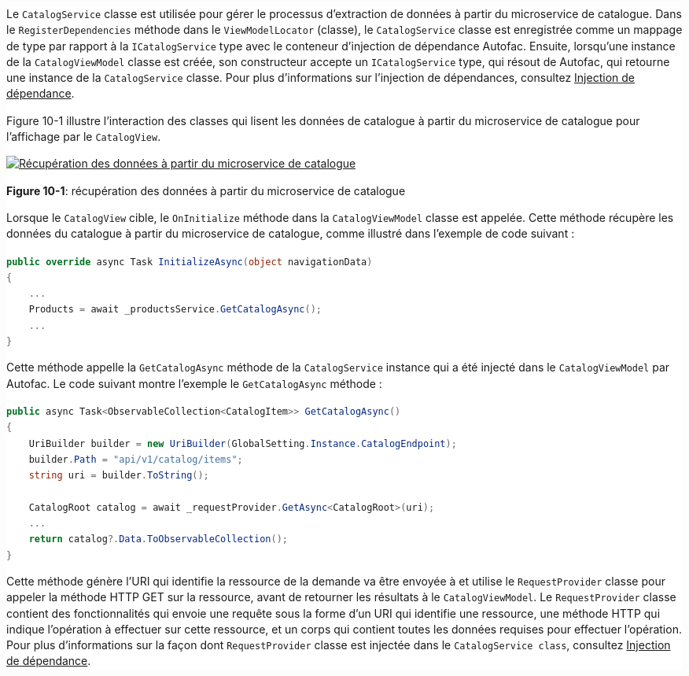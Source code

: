 Le `CatalogService` classe est utilisée pour gérer le processus d’extraction de données à partir du microservice de catalogue. Dans le `RegisterDependencies` méthode dans le `ViewModelLocator` (classe), le `CatalogService` classe est enregistrée comme un mappage de type par rapport à la `ICatalogService` type avec le conteneur d’injection de dépendance Autofac. Ensuite, lorsqu’une instance de la `CatalogViewModel` classe est créée, son constructeur accepte un `ICatalogService` type, qui résout de Autofac, qui retourne une instance de la `CatalogService` classe. Pour plus d’informations sur l’injection de dépendances, consultez [Injection de dépendance](~/xamarin-forms/enterprise-application-patterns/dependency-injection.md#introduction_to_dependency_injection).

Figure 10-1 illustre l’interaction des classes qui lisent les données de catalogue à partir du microservice de catalogue pour l’affichage par le `CatalogView`.

[![](accessing-remote-data-images/catalogdata.png "Récupération des données à partir du microservice de catalogue")](accessing-remote-data-images/catalogdata-large.png#lightbox "récupération des données à partir du microservice de catalogue")

**Figure 10-1**: récupération des données à partir du microservice de catalogue

Lorsque le `CatalogView` cible, le `OnInitialize` méthode dans la `CatalogViewModel` classe est appelée. Cette méthode récupère les données du catalogue à partir du microservice de catalogue, comme illustré dans l’exemple de code suivant :

```csharp
public override async Task InitializeAsync(object navigationData)  
{  
    ...  
    Products = await _productsService.GetCatalogAsync();  
    ...  
}
```

Cette méthode appelle la `GetCatalogAsync` méthode de la `CatalogService` instance qui a été injecté dans le `CatalogViewModel` par Autofac. Le code suivant montre l’exemple le `GetCatalogAsync` méthode :

```csharp
public async Task<ObservableCollection<CatalogItem>> GetCatalogAsync()  
{  
    UriBuilder builder = new UriBuilder(GlobalSetting.Instance.CatalogEndpoint);  
    builder.Path = "api/v1/catalog/items";  
    string uri = builder.ToString();  

    CatalogRoot catalog = await _requestProvider.GetAsync<CatalogRoot>(uri);  
    ...  
    return catalog?.Data.ToObservableCollection();            
}
```

Cette méthode génère l’URI qui identifie la ressource de la demande va être envoyée à et utilise le `RequestProvider` classe pour appeler la méthode HTTP GET sur la ressource, avant de retourner les résultats à le `CatalogViewModel`. Le `RequestProvider` classe contient des fonctionnalités qui envoie une requête sous la forme d’un URI qui identifie une ressource, une méthode HTTP qui indique l’opération à effectuer sur cette ressource, et un corps qui contient toutes les données requises pour effectuer l’opération. Pour plus d’informations sur la façon dont `RequestProvider` classe est injectée dans le `CatalogService class`, consultez [Injection de dépendance](~/xamarin-forms/enterprise-application-patterns/dependency-injection.md#introduction_to_dependency_injection).
